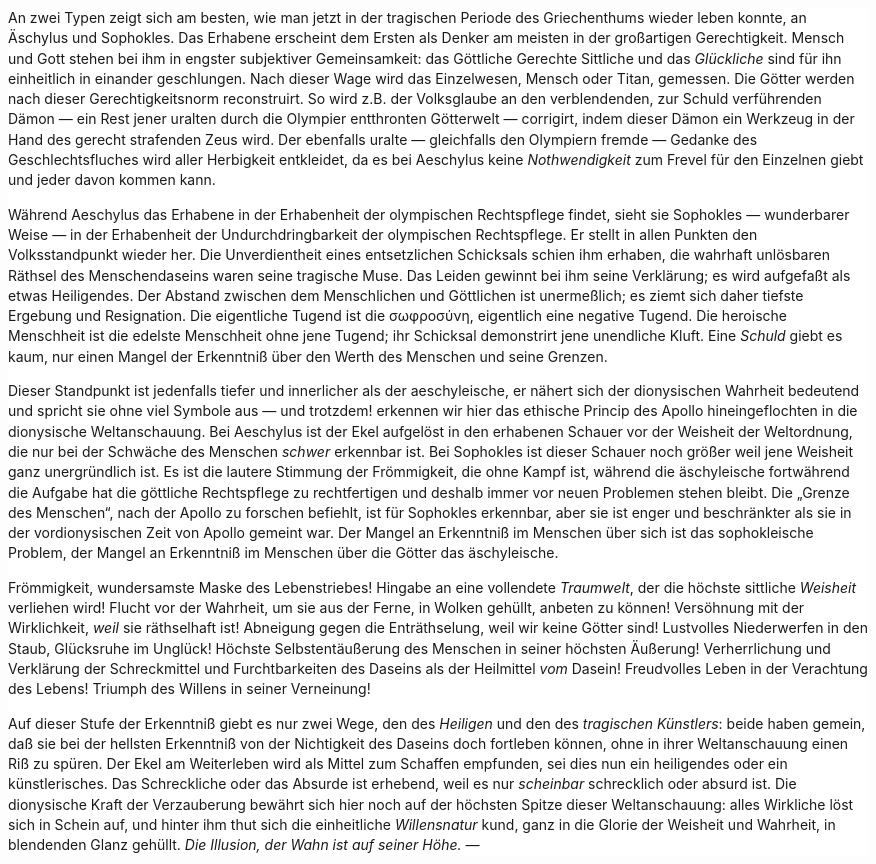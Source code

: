 An zwei Typen zeigt sich am besten, wie man jetzt in der tragischen Periode des Griechenthums wieder leben konnte, an Äschylus und Sophokles. Das Erhabene erscheint dem Ersten als Denker am meisten in der großartigen Gerechtigkeit. Mensch und Gott stehen bei ihm in engster subjektiver Gemeinsamkeit: das Göttliche Gerechte Sittliche und das *Glückliche* sind für ihn einheitlich in einander geschlungen. Nach dieser Wage wird das Einzelwesen, Mensch oder Titan, gemessen. Die Götter werden nach dieser Gerechtigkeitsnorm reconstruirt. So wird z.B. der Volksglaube an den verblendenden, zur Schuld verführenden Dämon — ein Rest jener uralten durch die Olympier entthronten Götterwelt — corrigirt, indem dieser Dämon ein Werkzeug in der Hand des gerecht strafenden Zeus wird. Der ebenfalls uralte — gleichfalls den Olympiern fremde — Gedanke des Geschlechtsfluches wird aller Herbigkeit entkleidet, da es bei Aeschylus keine *Nothwendigkeit* zum Frevel für den Einzelnen giebt und jeder davon kommen kann.

Während Aeschylus das Erhabene in der Erhabenheit der olympischen Rechtspflege findet, sieht sie Sophokles — wunderbarer Weise — in der Erhabenheit der Undurchdringbarkeit der olympischen Rechtspflege. Er stellt in allen Punkten den Volksstandpunkt wieder her. Die Unverdientheit eines entsetzlichen Schicksals schien ihm erhaben, die wahrhaft unlösbaren Räthsel des Menschendaseins waren seine tragische Muse. Das Leiden gewinnt bei ihm seine Verklärung; es wird aufgefaßt als etwas Heiligendes. Der Abstand zwischen dem Menschlichen und Göttlichen ist unermeßlich; es ziemt sich daher tiefste Ergebung und Resignation. Die eigentliche Tugend ist die σωφροσύνη, eigentlich eine negative Tugend. Die heroische Menschheit ist die edelste Menschheit ohne jene Tugend; ihr Schicksal demonstrirt jene unendliche Kluft. Eine *Schuld* giebt es kaum, nur einen Mangel der Erkenntniß über den Werth des Menschen und seine Grenzen.

Dieser Standpunkt ist jedenfalls tiefer und innerlicher als der aeschyleische, er nähert sich der dionysischen Wahrheit bedeutend und spricht sie ohne viel Symbole aus — und trotzdem! erkennen wir hier das ethische Princip des Apollo hineingeflochten in die dionysische Weltanschauung. Bei Aeschylus ist der Ekel aufgelöst in den erhabenen Schauer vor der Weisheit der Weltordnung, die nur bei der Schwäche des Menschen *schwer* erkennbar ist. Bei Sophokles ist dieser Schauer noch größer weil jene Weisheit ganz unergründlich ist. Es ist die lautere Stimmung der Frömmigkeit, die ohne Kampf ist, während die äschyleische fortwährend die Aufgabe hat die göttliche Rechtspflege zu rechtfertigen und deshalb immer vor neuen Problemen stehen bleibt. Die „Grenze des Menschen“, nach der Apollo zu forschen befiehlt, ist für Sophokles erkennbar, aber sie ist enger und beschränkter als sie in der vordionysischen Zeit von Apollo gemeint war. Der Mangel an Erkenntniß im Menschen über sich ist das sophokleische Problem, der Mangel an Erkenntniß im Menschen über die Götter das äschyleische.

Frömmigkeit, wundersamste Maske des Lebenstriebes! Hingabe an eine vollendete *Traumwelt*, der die höchste sittliche *Weisheit* verliehen wird! Flucht vor der Wahrheit, um sie aus der Ferne, in Wolken gehüllt, anbeten zu können! Versöhnung mit der Wirklichkeit, *weil* sie räthselhaft ist! Abneigung gegen die Enträthselung, weil wir keine Götter sind! Lustvolles Niederwerfen in den Staub, Glücksruhe im Unglück! Höchste Selbstentäußerung des Menschen in seiner höchsten Äußerung! Verherrlichung und Verklärung der Schreckmittel und Furchtbarkeiten des Daseins als der Heilmittel *vom* Dasein! Freudvolles Leben in der Verachtung des Lebens! Triumph des Willens in seiner Verneinung!

Auf dieser Stufe der Erkenntniß giebt es nur zwei Wege, den des *Heiligen* und den des *tragischen Künstlers*: beide haben gemein, daß sie bei der hellsten Erkenntniß von der Nichtigkeit des Daseins doch fortleben können, ohne in ihrer Weltanschauung einen Riß zu spüren. Der Ekel am Weiterleben wird als Mittel zum Schaffen empfunden, sei dies nun ein heiligendes oder ein künstlerisches. Das Schreckliche oder das Absurde ist erhebend, weil es nur *scheinbar* schrecklich oder absurd ist. Die dionysische Kraft der Verzauberung bewährt sich hier noch auf der höchsten Spitze dieser Weltanschauung: alles Wirkliche löst sich in Schein auf, und hinter ihm thut sich die einheitliche *Willensnatur* kund, ganz in die Glorie der Weisheit und Wahrheit, in blendenden Glanz gehüllt. *Die Illusion, der Wahn ist auf seiner Höhe. —*
